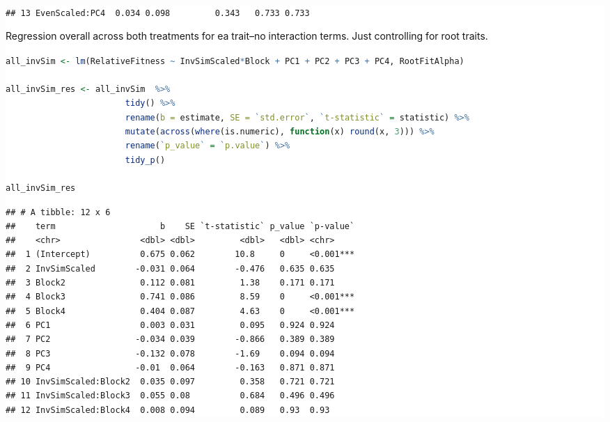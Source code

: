     ## 13 EvenScaled:PC4  0.034 0.098         0.343   0.733 0.733

Regression overall across both treatments for ea trait–no interaction
terms. Just controlling for root traits.

``` r
all_invSim <- lm(RelativeFitness ~ InvSimScaled*Block + PC1 + PC2 + PC3 + PC4, RootFitAlpha)

all_invSim_res <- all_invSim  %>% 
                        tidy() %>% 
                        rename(b = estimate, SE = `std.error`, `t-statistic` = statistic) %>% 
                        mutate(across(where(is.numeric), function(x) round(x, 3))) %>% 
                        rename(`p_value` = `p.value`) %>% 
                        tidy_p()

all_invSim_res
```

    ## # A tibble: 12 x 6
    ##    term                     b    SE `t-statistic` p_value `p-value`
    ##    <chr>                <dbl> <dbl>         <dbl>   <dbl> <chr>    
    ##  1 (Intercept)          0.675 0.062        10.8     0     <0.001***
    ##  2 InvSimScaled        -0.031 0.064        -0.476   0.635 0.635    
    ##  3 Block2               0.112 0.081         1.38    0.171 0.171    
    ##  4 Block3               0.741 0.086         8.59    0     <0.001***
    ##  5 Block4               0.404 0.087         4.63    0     <0.001***
    ##  6 PC1                  0.003 0.031         0.095   0.924 0.924    
    ##  7 PC2                 -0.034 0.039        -0.866   0.389 0.389    
    ##  8 PC3                 -0.132 0.078        -1.69    0.094 0.094    
    ##  9 PC4                 -0.01  0.064        -0.163   0.871 0.871    
    ## 10 InvSimScaled:Block2  0.035 0.097         0.358   0.721 0.721    
    ## 11 InvSimScaled:Block3  0.055 0.08          0.684   0.496 0.496    
    ## 12 InvSimScaled:Block4  0.008 0.094         0.089   0.93  0.93
